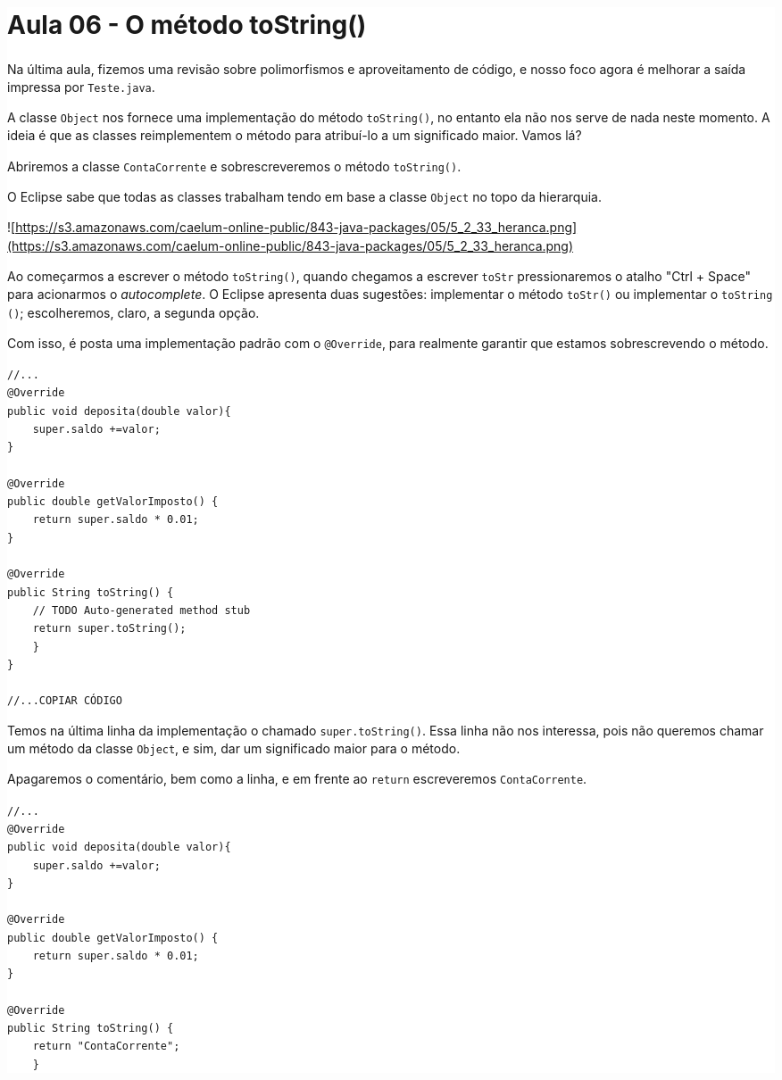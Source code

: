# Aula 06 - O método toString()

Na última aula, fizemos uma revisão sobre polimorfismos e aproveitamento de código, e nosso foco agora é melhorar a saída impressa por `Teste.java`.

A classe `Object` nos fornece uma implementação do método `toString()`, no entanto ela não nos serve de nada neste momento. A ideia é que as classes reimplementem o método para atribuí-lo a um significado maior. Vamos lá?

Abriremos a classe `ContaCorrente` e sobrescreveremos o método `toString()`.

O Eclipse sabe que todas as classes trabalham tendo em base a classe `Object` no topo da hierarquia.

![https://s3.amazonaws.com/caelum-online-public/843-java-packages/05/5_2_33_heranca.png](https://s3.amazonaws.com/caelum-online-public/843-java-packages/05/5_2_33_heranca.png)

Ao começarmos a escrever o método `toString()`, quando chegamos a escrever `toStr` pressionaremos o atalho "Ctrl + Space" para acionarmos o *autocomplete*. O Eclipse apresenta duas sugestões: implementar o método `toStr()` ou implementar o `toString()`; escolheremos, claro, a segunda opção.

Com isso, é posta uma implementação padrão com o `@Override`, para realmente garantir que estamos sobrescrevendo o método.

```
//...
@Override
public void deposita(double valor){
    super.saldo +=valor;
}

@Override
public double getValorImposto() {
    return super.saldo * 0.01;
}

@Override
public String toString() {
    // TODO Auto-generated method stub
    return super.toString();
    }
}

//...COPIAR CÓDIGO
```

Temos na última linha da implementação o chamado `super.toString()`. Essa linha não nos interessa, pois não queremos chamar um método da classe `Object`, e sim, dar um significado maior para o método.

Apagaremos o comentário, bem como a linha, e em frente ao `return` escreveremos `ContaCorrente`.

```
//...
@Override
public void deposita(double valor){
    super.saldo +=valor;
}

@Override
public double getValorImposto() {
    return super.saldo * 0.01;
}

@Override
public String toString() {
    return "ContaCorrente";
    }
```